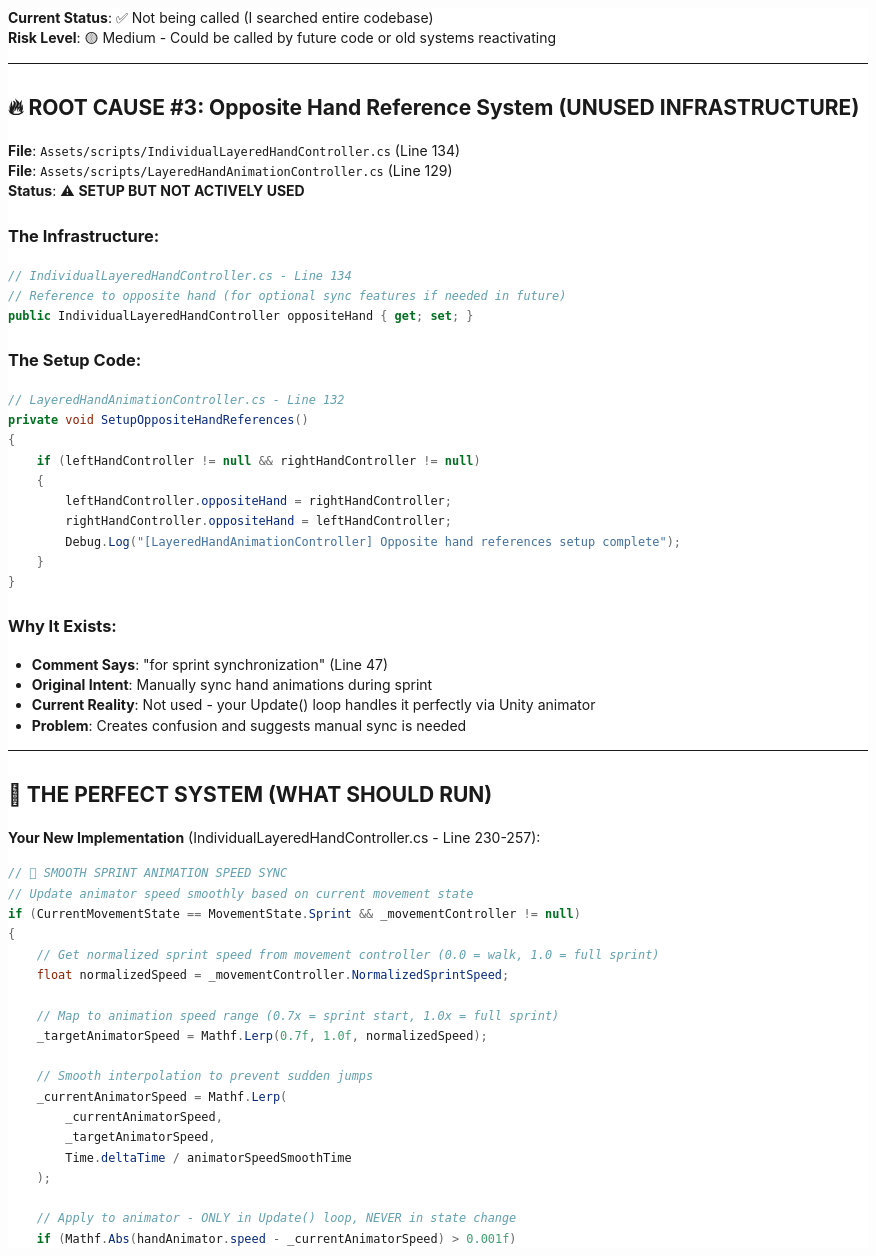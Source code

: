 **Current Status**: ✅ Not being called (I searched entire codebase)  
**Risk Level**: 🟡 Medium - Could be called by future code or old systems reactivating

---

## 🔥 ROOT CAUSE #3: Opposite Hand Reference System (UNUSED INFRASTRUCTURE)

**File**: `Assets/scripts/IndividualLayeredHandController.cs` (Line 134)  
**File**: `Assets/scripts/LayeredHandAnimationController.cs` (Line 129)  
**Status**: ⚠️ **SETUP BUT NOT ACTIVELY USED**

### The Infrastructure:
```csharp
// IndividualLayeredHandController.cs - Line 134
// Reference to opposite hand (for optional sync features if needed in future)
public IndividualLayeredHandController oppositeHand { get; set; }
```

### The Setup Code:
```csharp
// LayeredHandAnimationController.cs - Line 132
private void SetupOppositeHandReferences()
{
    if (leftHandController != null && rightHandController != null)
    {
        leftHandController.oppositeHand = rightHandController;
        rightHandController.oppositeHand = leftHandController;
        Debug.Log("[LayeredHandAnimationController] Opposite hand references setup complete");
    }
}
```

### Why It Exists:
- **Comment Says**: "for sprint synchronization" (Line 47)
- **Original Intent**: Manually sync hand animations during sprint
- **Current Reality**: Not used - your Update() loop handles it perfectly via Unity animator
- **Problem**: Creates confusion and suggests manual sync is needed

---

## 🎯 THE PERFECT SYSTEM (WHAT SHOULD RUN)

**Your New Implementation** (IndividualLayeredHandController.cs - Line 230-257):
```csharp
// 🚀 SMOOTH SPRINT ANIMATION SPEED SYNC
// Update animator speed smoothly based on current movement state
if (CurrentMovementState == MovementState.Sprint && _movementController != null)
{
    // Get normalized sprint speed from movement controller (0.0 = walk, 1.0 = full sprint)
    float normalizedSpeed = _movementController.NormalizedSprintSpeed;
    
    // Map to animation speed range (0.7x = sprint start, 1.0x = full sprint)
    _targetAnimatorSpeed = Mathf.Lerp(0.7f, 1.0f, normalizedSpeed);
    
    // Smooth interpolation to prevent sudden jumps
    _currentAnimatorSpeed = Mathf.Lerp(
        _currentAnimatorSpeed, 
        _targetAnimatorSpeed, 
        Time.deltaTime / animatorSpeedSmoothTime
    );
    
    // Apply to animator - ONLY in Update() loop, NEVER in state change
    if (Mathf.Abs(handAnimator.speed - _currentAnimatorSpeed) > 0.001f)
```
